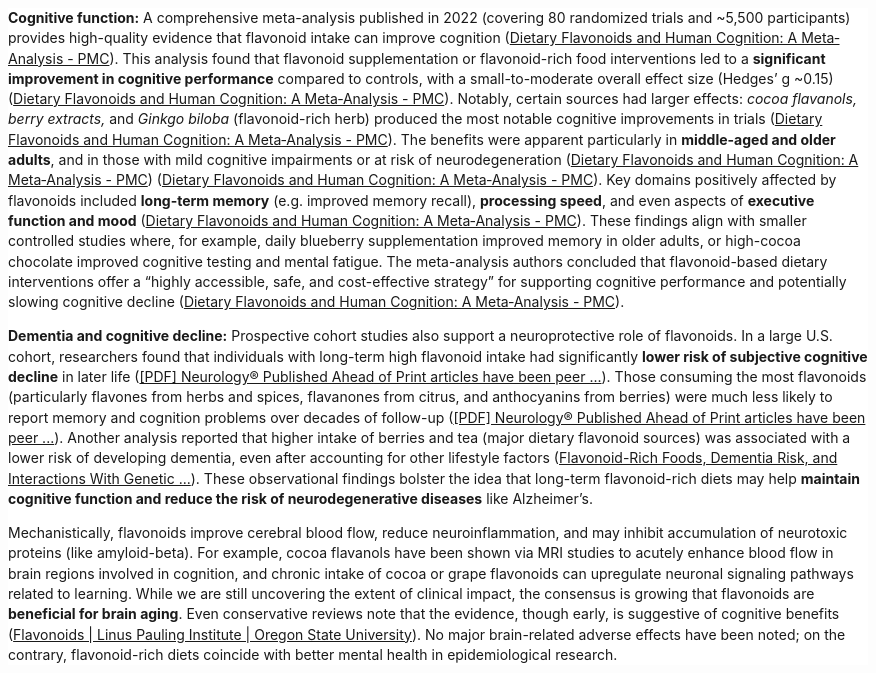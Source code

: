 **Cognitive function:** A comprehensive meta-analysis published in 2022 (covering 80 randomized trials and ~5,500 participants) provides high-quality evidence that flavonoid intake can improve cognition ([Dietary Flavonoids and Human Cognition: A Meta‐Analysis - PMC](https://pmc.ncbi.nlm.nih.gov/articles/PMC9787524/#:~:text=human%20cognition,for%20the%20positive%20effects%20of)). This analysis found that flavonoid supplementation or flavonoid-rich food interventions led to a **significant improvement in cognitive performance** compared to controls, with a small-to-moderate overall effect size (Hedges’ g ~0.15) ([Dietary Flavonoids and Human Cognition: A Meta‐Analysis - PMC](https://pmc.ncbi.nlm.nih.gov/articles/PMC9787524/#:~:text=human%20cognition,for%20the%20positive%20effects%20of)). Notably, certain sources had larger effects: *cocoa flavanols, berry extracts,* and *Ginkgo biloba* (flavonoid-rich herb) produced the most notable cognitive improvements in trials ([Dietary Flavonoids and Human Cognition: A Meta‐Analysis - PMC](https://pmc.ncbi.nlm.nih.gov/articles/PMC9787524/#:~:text=human%20cognition,for%20the%20positive%20effects%20of)). The benefits were apparent particularly in **middle-aged and older adults**, and in those with mild cognitive impairments or at risk of neurodegeneration ([Dietary Flavonoids and Human Cognition: A Meta‐Analysis - PMC](https://pmc.ncbi.nlm.nih.gov/articles/PMC9787524/#:~:text=0,the%20burden%20of%20cognitive%20decline)) ([Dietary Flavonoids and Human Cognition: A Meta‐Analysis - PMC](https://pmc.ncbi.nlm.nih.gov/articles/PMC9787524/#:~:text=A%20meta%E2%80%90analysis%20reveals%20positive%20effects,pronounced%20in%20cognitively%20unhealthy%20groups)). Key domains positively affected by flavonoids included **long-term memory** (e.g. improved memory recall), **processing speed**, and even aspects of **executive function and mood** ([Dietary Flavonoids and Human Cognition: A Meta‐Analysis - PMC](https://pmc.ncbi.nlm.nih.gov/articles/PMC9787524/#:~:text=0,the%20burden%20of%20cognitive%20decline)). These findings align with smaller controlled studies where, for example, daily blueberry supplementation improved memory in older adults, or high-cocoa chocolate improved cognitive testing and mental fatigue. The meta-analysis authors concluded that flavonoid-based dietary interventions offer a “highly accessible, safe, and cost-effective strategy” for supporting cognitive performance and potentially slowing cognitive decline ([Dietary Flavonoids and Human Cognition: A Meta‐Analysis - PMC](https://pmc.ncbi.nlm.nih.gov/articles/PMC9787524/#:~:text=middle%E2%80%90aged%20and%20older%20adults%2C%20and,the%20burden%20of%20cognitive%20decline)).

**Dementia and cognitive decline:** Prospective cohort studies also support a neuroprotective role of flavonoids. In a large U.S. cohort, researchers found that individuals with long-term high flavonoid intake had significantly **lower risk of subjective cognitive decline** in later life ([[PDF] Neurology® Published Ahead of Print articles have been peer ...](https://www.madrc.org/wp-content/uploads/2021/08/Neurologyyeh-flavonoid-2021.pdf#:~:text=,associations%20were%20observed%20for)). Those consuming the most flavonoids (particularly flavones from herbs and spices, flavanones from citrus, and anthocyanins from berries) were much less likely to report memory and cognition problems over decades of follow-up ([[PDF] Neurology® Published Ahead of Print articles have been peer ...](https://www.madrc.org/wp-content/uploads/2021/08/Neurologyyeh-flavonoid-2021.pdf#:~:text=,associations%20were%20observed%20for)). Another analysis reported that higher intake of berries and tea (major dietary flavonoid sources) was associated with a lower risk of developing dementia, even after accounting for other lifestyle factors ([Flavonoid-Rich Foods, Dementia Risk, and Interactions With Genetic ...](https://jamanetwork.com/journals/jamanetworkopen/fullarticle/2823676#:~:text=Flavonoid,of%20dementia%20and%20cognitive%20decline)). These observational findings bolster the idea that long-term flavonoid-rich diets may help **maintain cognitive function and reduce the risk of neurodegenerative diseases** like Alzheimer’s.

Mechanistically, flavonoids improve cerebral blood flow, reduce neuroinflammation, and may inhibit accumulation of neurotoxic proteins (like amyloid-beta). For example, cocoa flavanols have been shown via MRI studies to acutely enhance blood flow in brain regions involved in cognition, and chronic intake of cocoa or grape flavonoids can upregulate neuronal signaling pathways related to learning. While we are still uncovering the extent of clinical impact, the consensus is growing that flavonoids are **beneficial for brain aging**. Even conservative reviews note that the evidence, though early, is suggestive of cognitive benefits ([Flavonoids | Linus Pauling Institute | Oregon State University](https://lpi.oregonstate.edu/mic/dietary-factors/phytochemicals/flavonoids#:~:text=,%28More%20information)). No major brain-related adverse effects have been noted; on the contrary, flavonoid-rich diets coincide with better mental health in epidemiological research.
